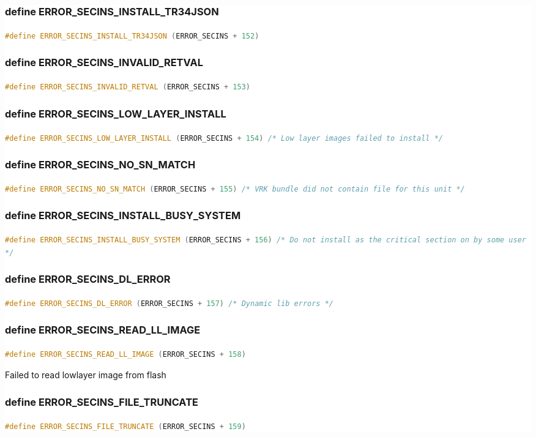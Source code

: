 
### define ERROR_SECINS_INSTALL_TR34JSON

```cpp
#define ERROR_SECINS_INSTALL_TR34JSON (ERROR_SECINS + 152)
```


### define ERROR_SECINS_INVALID_RETVAL

```cpp
#define ERROR_SECINS_INVALID_RETVAL (ERROR_SECINS + 153)
```


### define ERROR_SECINS_LOW_LAYER_INSTALL

```cpp
#define ERROR_SECINS_LOW_LAYER_INSTALL (ERROR_SECINS + 154) /* Low layer images failed to install */
```


### define ERROR_SECINS_NO_SN_MATCH

```cpp
#define ERROR_SECINS_NO_SN_MATCH (ERROR_SECINS + 155) /* VRK bundle did not contain file for this unit */
```


### define ERROR_SECINS_INSTALL_BUSY_SYSTEM

```cpp
#define ERROR_SECINS_INSTALL_BUSY_SYSTEM (ERROR_SECINS + 156) /* Do not install as the critical section on by some user */
```


### define ERROR_SECINS_DL_ERROR

```cpp
#define ERROR_SECINS_DL_ERROR (ERROR_SECINS + 157) /* Dynamic lib errors */
```


### define ERROR_SECINS_READ_LL_IMAGE

```cpp
#define ERROR_SECINS_READ_LL_IMAGE (ERROR_SECINS + 158)
```


Failed to read lowlayer image from flash 


### define ERROR_SECINS_FILE_TRUNCATE

```cpp
#define ERROR_SECINS_FILE_TRUNCATE (ERROR_SECINS + 159)
```
